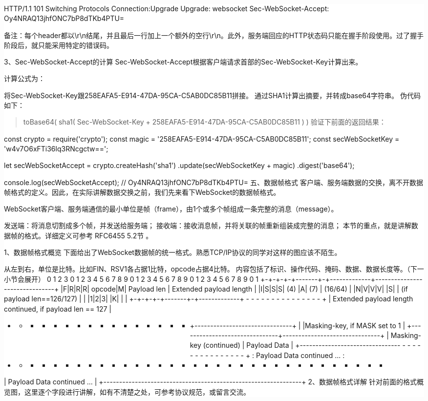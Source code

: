 HTTP/1.1 101 Switching Protocols
Connection:Upgrade
Upgrade: websocket
Sec-WebSocket-Accept: Oy4NRAQ13jhfONC7bP8dTKb4PTU=

备注：每个header都以\r\n结尾，并且最后一行加上一个额外的空行\r\n。此外，服务端回应的HTTP状态码只能在握手阶段使用。过了握手阶段后，就只能采用特定的错误码。

3、Sec-WebSocket-Accept的计算
Sec-WebSocket-Accept根据客户端请求首部的Sec-WebSocket-Key计算出来。

计算公式为：

将Sec-WebSocket-Key跟258EAFA5-E914-47DA-95CA-C5AB0DC85B11拼接。
通过SHA1计算出摘要，并转成base64字符串。
伪代码如下：

>toBase64( sha1( Sec-WebSocket-Key + 258EAFA5-E914-47DA-95CA-C5AB0DC85B11 )  )
验证下前面的返回结果：

const crypto = require('crypto');
const magic = '258EAFA5-E914-47DA-95CA-C5AB0DC85B11';
const secWebSocketKey = 'w4v7O6xFTi36lq3RNcgctw==';

let secWebSocketAccept = crypto.createHash('sha1')
	.update(secWebSocketKey + magic)
	.digest('base64');

console.log(secWebSocketAccept);
// Oy4NRAQ13jhfONC7bP8dTKb4PTU=
五、数据帧格式
客户端、服务端数据的交换，离不开数据帧格式的定义。因此，在实际讲解数据交换之前，我们先来看下WebSocket的数据帧格式。

WebSocket客户端、服务端通信的最小单位是帧（frame），由1个或多个帧组成一条完整的消息（message）。

发送端：将消息切割成多个帧，并发送给服务端；
接收端：接收消息帧，并将关联的帧重新组装成完整的消息；
本节的重点，就是讲解数据帧的格式。详细定义可参考 RFC6455 5.2节 。

1、数据帧格式概览
下面给出了WebSocket数据帧的统一格式。熟悉TCP/IP协议的同学对这样的图应该不陌生。

从左到右，单位是比特。比如FIN、RSV1各占据1比特，opcode占据4比特。
内容包括了标识、操作代码、掩码、数据、数据长度等。（下一小节会展开）
  0                   1                   2                   3
  0 1 2 3 4 5 6 7 8 9 0 1 2 3 4 5 6 7 8 9 0 1 2 3 4 5 6 7 8 9 0 1
 +-+-+-+-+-------+-+-------------+-------------------------------+
 |F|R|R|R| opcode|M| Payload len |    Extended payload length    |
 |I|S|S|S|  (4)  |A|     (7)     |             (16/64)           |
 |N|V|V|V|       |S|             |   (if payload len==126/127)   |
 | |1|2|3|       |K|             |                               |
 +-+-+-+-+-------+-+-------------+ - - - - - - - - - - - - - - - +
 |     Extended payload length continued, if payload len == 127  |
 + - - - - - - - - - - - - - - - +-------------------------------+
 |                               |Masking-key, if MASK set to 1  |
 +-------------------------------+-------------------------------+
 | Masking-key (continued)       |          Payload Data         |
 +-------------------------------- - - - - - - - - - - - - - - - +
 :                     Payload Data continued ...                :
 + - - - - - - - - - - - - - - - - - - - - - - - - - - - - - - - +
 |                     Payload Data continued ...                |
 +---------------------------------------------------------------+
2、数据帧格式详解
针对前面的格式概览图，这里逐个字段进行讲解，如有不清楚之处，可参考协议规范，或留言交流。
